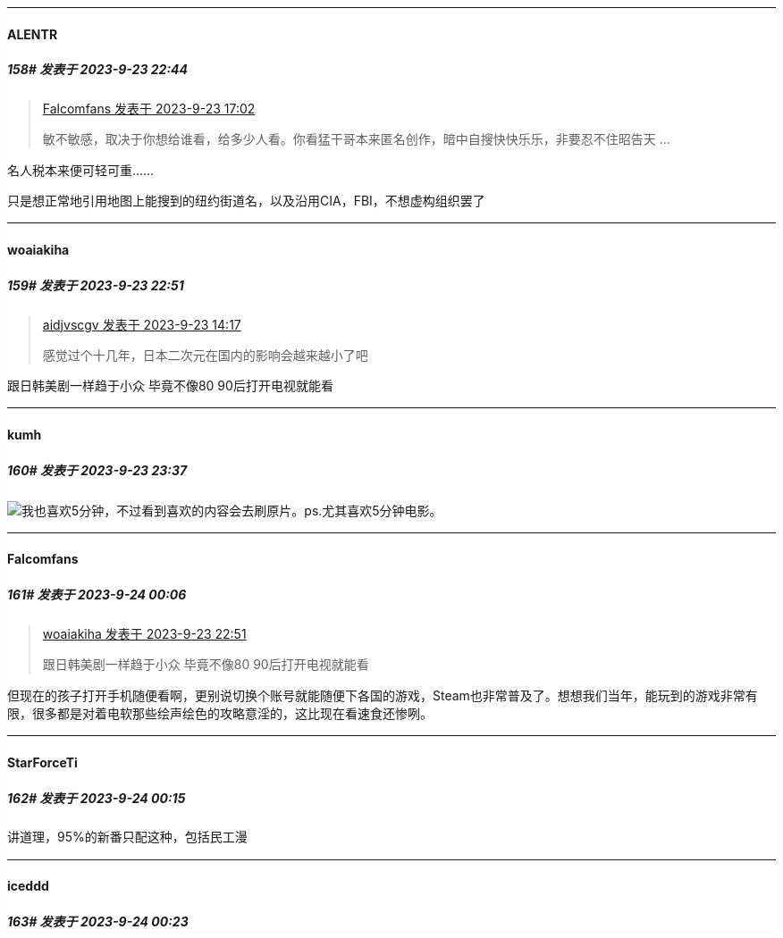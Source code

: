 
*****

####  ALENTR  
##### 158#       发表于 2023-9-23 22:44

<blockquote><a href="httphttps://bbs.saraba1st.com/2b/forum.php?mod=redirect&amp;goto=findpost&amp;pid=62503688&amp;ptid=2153372" target="_blank">Falcomfans 发表于 2023-9-23 17:02</a>

敏不敏感，取决于你想给谁看，给多少人看。你看猛干哥本来匿名创作，暗中自搜快快乐乐，非要忍不住昭告天 ...</blockquote>
名人税本来便可轻可重……

只是想正常地引用地图上能搜到的纽约街道名，以及沿用CIA，FBI，不想虚构组织罢了

*****

####  woaiakiha  
##### 159#       发表于 2023-9-23 22:51

<blockquote><a href="httphttps://bbs.saraba1st.com/2b/forum.php?mod=redirect&amp;goto=findpost&amp;pid=62502580&amp;ptid=2153372" target="_blank">aidjvscgv 发表于 2023-9-23 14:17</a>

感觉过个十几年，日本二次元在国内的影响会越来越小了吧</blockquote>
跟日韩美剧一样趋于小众 毕竟不像80 90后打开电视就能看


*****

####  kumh  
##### 160#       发表于 2023-9-23 23:37

<img src="https://static.saraba1st.com/image/smiley/face2017/067.png" referrerpolicy="no-referrer">我也喜欢5分钟，不过看到喜欢的内容会去刷原片。ps.尤其喜欢5分钟电影。


*****

####  Falcomfans  
##### 161#       发表于 2023-9-24 00:06

<blockquote><a href="httphttps://bbs.saraba1st.com/2b/forum.php?mod=redirect&amp;goto=findpost&amp;pid=62507020&amp;ptid=2153372" target="_blank">woaiakiha 发表于 2023-9-23 22:51</a>

跟日韩美剧一样趋于小众 毕竟不像80 90后打开电视就能看</blockquote>

但现在的孩子打开手机随便看啊，更别说切换个账号就能随便下各国的游戏，Steam也非常普及了。想想我们当年，能玩到的游戏非常有限，很多都是对着电软那些绘声绘色的攻略意淫的，这比现在看速食还惨咧。


*****

####  StarForceTi  
##### 162#       发表于 2023-9-24 00:15

讲道理，95%的新番只配这种，包括民工漫 

*****

####  iceddd  
##### 163#       发表于 2023-9-24 00:23
